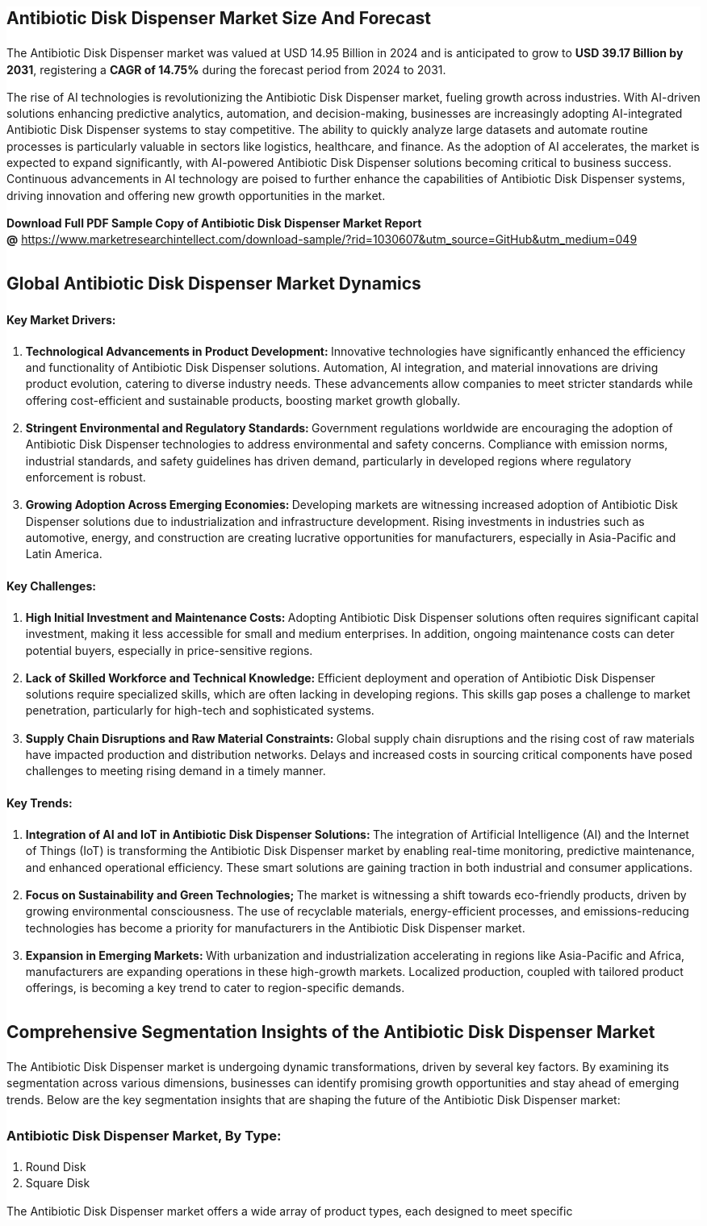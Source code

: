 <h2>Antibiotic Disk Dispenser Market Size And Forecast</h2><p>The Antibiotic Disk Dispenser market was valued at USD 14.95 Billion in 2024 and is anticipated to grow to <strong>USD 39.17 Billion by 2031</strong>, registering a <strong>CAGR of 14.75%</strong> during the forecast period from 2024 to 2031.</p><p>The rise of AI technologies is revolutionizing the Antibiotic Disk Dispenser market, fueling growth across industries. With AI-driven solutions enhancing predictive analytics, automation, and decision-making, businesses are increasingly adopting AI-integrated Antibiotic Disk Dispenser systems to stay competitive. The ability to quickly analyze large datasets and automate routine processes is particularly valuable in sectors like logistics, healthcare, and finance. As the adoption of AI accelerates, the market is expected to expand significantly, with AI-powered Antibiotic Disk Dispenser solutions becoming critical to business success. Continuous advancements in AI technology are poised to further enhance the capabilities of Antibiotic Disk Dispenser systems, driving innovation and offering new growth opportunities in the market.</p><p><strong>Download Full PDF Sample Copy of Antibiotic Disk Dispenser Market Report @</strong>&nbsp;<a href="https://www.marketresearchintellect.com/download-sample/?rid=1030607&amp;utm_source=GitHub&amp;utm_medium=049">https://www.marketresearchintellect.com/download-sample/?rid=1030607&amp;utm_source=GitHub&amp;utm_medium=049</a></p><h2>Global Antibiotic Disk Dispenser Market Dynamics</h2><h4><strong>Key Market Drivers:</strong></h4><ol><li><p><strong>Technological Advancements in Product Development:&nbsp;</strong>Innovative technologies have significantly enhanced the efficiency and functionality of Antibiotic Disk Dispenser solutions. Automation, AI integration, and material innovations are driving product evolution, catering to diverse industry needs. These advancements allow companies to meet stricter standards while offering cost-efficient and sustainable products, boosting market growth globally.</p></li><li><p><strong>Stringent Environmental and Regulatory Standards:&nbsp;</strong>Government regulations worldwide are encouraging the adoption of Antibiotic Disk Dispenser technologies to address environmental and safety concerns. Compliance with emission norms, industrial standards, and safety guidelines has driven demand, particularly in developed regions where regulatory enforcement is robust.</p></li><li><p><strong>Growing Adoption Across Emerging Economies:&nbsp;</strong>Developing markets are witnessing increased adoption of Antibiotic Disk Dispenser solutions due to industrialization and infrastructure development. Rising investments in industries such as automotive, energy, and construction are creating lucrative opportunities for manufacturers, especially in Asia-Pacific and Latin America.</p></li></ol><h4><strong>Key Challenges:</strong></h4><ol><li><p><strong>High Initial Investment and Maintenance Costs:&nbsp;</strong>Adopting Antibiotic Disk Dispenser solutions often requires significant capital investment, making it less accessible for small and medium enterprises. In addition, ongoing maintenance costs can deter potential buyers, especially in price-sensitive regions.</p></li><li><p><strong>Lack of Skilled Workforce and Technical Knowledge:&nbsp;</strong>Efficient deployment and operation of Antibiotic Disk Dispenser solutions require specialized skills, which are often lacking in developing regions. This skills gap poses a challenge to market penetration, particularly for high-tech and sophisticated systems.</p></li><li><p><strong>Supply Chain Disruptions and Raw Material Constraints:&nbsp;</strong>Global supply chain disruptions and the rising cost of raw materials have impacted production and distribution networks. Delays and increased costs in sourcing critical components have posed challenges to meeting rising demand in a timely manner.</p></li></ol><h4><strong>Key Trends:</strong></h4><ol><li><p><strong>Integration of AI and IoT in Antibiotic Disk Dispenser Solutions:&nbsp;</strong>The integration of Artificial Intelligence (AI) and the Internet of Things (IoT) is transforming the Antibiotic Disk Dispenser market by enabling real-time monitoring, predictive maintenance, and enhanced operational efficiency. These smart solutions are gaining traction in both industrial and consumer applications.</p></li><li><p><strong>Focus on Sustainability and Green Technologies;&nbsp;</strong>The market is witnessing a shift towards eco-friendly products, driven by growing environmental consciousness. The use of recyclable materials, energy-efficient processes, and emissions-reducing technologies has become a priority for manufacturers in the Antibiotic Disk Dispenser market.</p></li><li><p><strong>Expansion in Emerging Markets:&nbsp;</strong>With urbanization and industrialization accelerating in regions like Asia-Pacific and Africa, manufacturers are expanding operations in these high-growth markets. Localized production, coupled with tailored product offerings, is becoming a key trend to cater to region-specific demands.</p></li></ol><div class="article-main__content" data-test-id="publishing-text-block"><h2>Comprehensive Segmentation Insights of the Antibiotic Disk Dispenser Market</h2><p>The Antibiotic Disk Dispenser market is undergoing dynamic transformations, driven by several key factors. By examining its segmentation across various dimensions, businesses can identify promising growth opportunities and stay ahead of emerging trends. Below are the key segmentation insights that are shaping the future of the Antibiotic Disk Dispenser market:</p><h3><strong>Antibiotic Disk Dispenser Market, By Type:<br /></strong></h3><ol><li>Round Disk<li> Square Disk</li></ol><p>The Antibiotic Disk Dispenser market offers a wide array of product types, each designed to meet specific